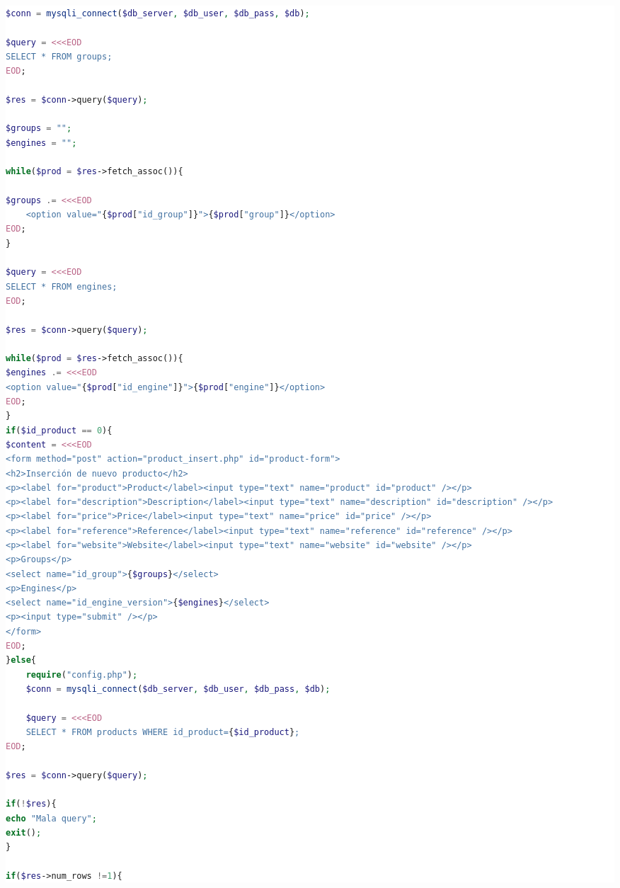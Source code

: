 ```php
$conn = mysqli_connect($db_server, $db_user, $db_pass, $db);

$query = <<<EOD
SELECT * FROM groups;
EOD;

$res = $conn->query($query);

$groups = "";
$engines = "";

while($prod = $res->fetch_assoc()){

$groups .= <<<EOD
	<option value="{$prod["id_group"]}">{$prod["group"]}</option>
EOD;
}

$query = <<<EOD
SELECT * FROM engines;
EOD;

$res = $conn->query($query);

while($prod = $res->fetch_assoc()){
$engines .= <<<EOD
<option value="{$prod["id_engine"]}">{$prod["engine"]}</option>
EOD;
}
if($id_product == 0){
$content = <<<EOD
<form method="post" action="product_insert.php" id="product-form">
<h2>Inserción de nuevo producto</h2>
<p><label for="product">Product</label><input type="text" name="product" id="product" /></p>
<p><label for="description">Description</label><input type="text" name="description" id="description" /></p>
<p><label for="price">Price</label><input type="text" name="price" id="price" /></p>
<p><label for="reference">Reference</label><input type="text" name="reference" id="reference" /></p>
<p><label for="website">Website</label><input type="text" name="website" id="website" /></p>
<p>Groups</p>
<select name="id_group">{$groups}</select>
<p>Engines</p>
<select name="id_engine_version">{$engines}</select>
<p><input type="submit" /></p>
</form>
EOD;
}else{	
	require("config.php");
	$conn = mysqli_connect($db_server, $db_user, $db_pass, $db);

	$query = <<<EOD
	SELECT * FROM products WHERE id_product={$id_product};
EOD;

$res = $conn->query($query);

if(!$res){
echo "Mala query";
exit();
}

if($res->num_rows !=1){
```